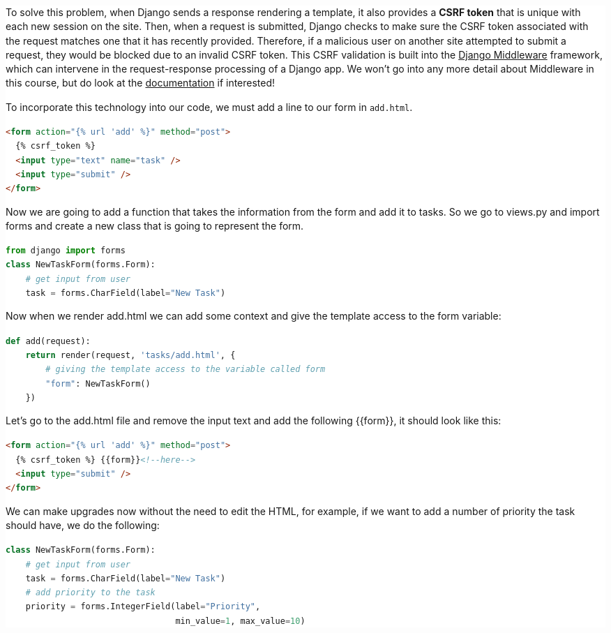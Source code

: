 To solve this problem, when Django sends a response rendering a template, it also provides a **CSRF token** that is unique with each new session on the site. Then, when a request is submitted, Django checks to make sure the CSRF token associated with the request matches one that it has recently provided. Therefore, if a malicious user on another site attempted to submit a request, they would be blocked due to an invalid CSRF token. This CSRF validation is built into the [Django Middleware](https://docs.djangoproject.com/en/4.0/topics/http/middleware/) framework, which can intervene in the request-response processing of a Django app. We won’t go into any more detail about Middleware in this course, but do look at the [documentation](https://docs.djangoproject.com/en/4.0/topics/http/middleware/) if interested!

To incorporate this technology into our code, we must add a line to our form in `add.html`.

```html
<form action="{% url 'add' %}" method="post">
  {% csrf_token %}
  <input type="text" name="task" />
  <input type="submit" />
</form>
```

Now we are going to add a function that takes the information from the form and add it to tasks. So we go to views.py and import forms and create a new class that is going to represent the form.

```python
from django import forms
class NewTaskForm(forms.Form):
    # get input from user
    task = forms.CharField(label="New Task")
```

Now when we render add.html we can add some context and give the template access to the form variable:

```python
def add(request):
    return render(request, 'tasks/add.html', {
        # giving the template access to the variable called form
        "form": NewTaskForm()
    })
```

Let’s go to the add.html file and remove the input text and add the following {{form}}, it should look like this:

```html
<form action="{% url 'add' %}" method="post">
  {% csrf_token %} {{form}}<!--here-->
  <input type="submit" />
</form>
```

We can make upgrades now without the need to edit the HTML, for example, if we want to add a number of priority the task should have, we do the following:

```python
class NewTaskForm(forms.Form):
    # get input from user
    task = forms.CharField(label="New Task")
    # add priority to the task
    priority = forms.IntegerField(label="Priority",
                                  min_value=1, max_value=10)
```
